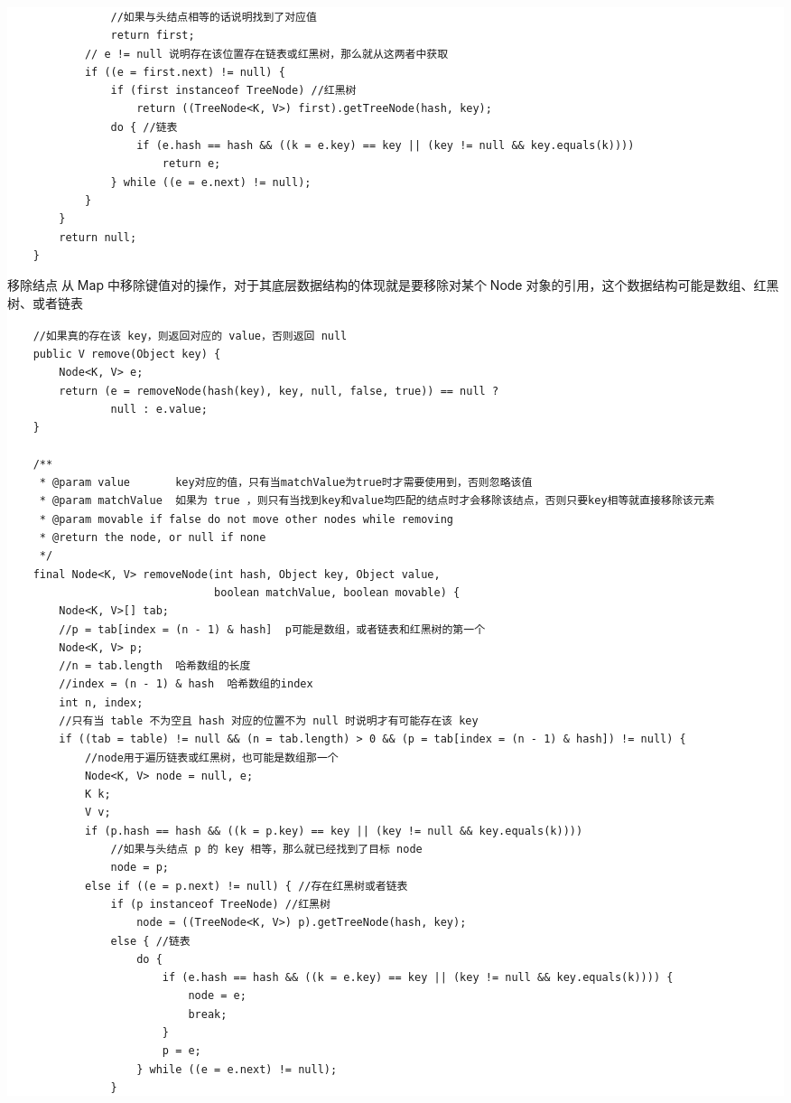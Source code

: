 ```
                //如果与头结点相等的话说明找到了对应值
                return first;
            // e != null 说明存在该位置存在链表或红黑树，那么就从这两者中获取
            if ((e = first.next) != null) {
                if (first instanceof TreeNode) //红黑树
                    return ((TreeNode<K, V>) first).getTreeNode(hash, key);
                do { //链表
                    if (e.hash == hash && ((k = e.key) == key || (key != null && key.equals(k))))
                        return e;
                } while ((e = e.next) != null);
            }
        }
        return null;
    }
```


移除结点
从 Map 中移除键值对的操作，对于其底层数据结构的体现就是要移除对某个 Node 对象的引用，这个数据结构可能是数组、红黑树、或者链表
```
    //如果真的存在该 key，则返回对应的 value，否则返回 null
    public V remove(Object key) {
        Node<K, V> e;
        return (e = removeNode(hash(key), key, null, false, true)) == null ?
                null : e.value;
    }

    /**
     * @param value       key对应的值，只有当matchValue为true时才需要使用到，否则忽略该值
     * @param matchValue  如果为 true ，则只有当找到key和value均匹配的结点时才会移除该结点，否则只要key相等就直接移除该元素
     * @param movable if false do not move other nodes while removing
     * @return the node, or null if none
     */
    final Node<K, V> removeNode(int hash, Object key, Object value,
                                boolean matchValue, boolean movable) {
        Node<K, V>[] tab;
        //p = tab[index = (n - 1) & hash]  p可能是数组，或者链表和红黑树的第一个
        Node<K, V> p;
        //n = tab.length  哈希数组的长度
        //index = (n - 1) & hash  哈希数组的index
        int n, index;
        //只有当 table 不为空且 hash 对应的位置不为 null 时说明才有可能存在该 key
        if ((tab = table) != null && (n = tab.length) > 0 && (p = tab[index = (n - 1) & hash]) != null) {
            //node用于遍历链表或红黑树，也可能是数组那一个
            Node<K, V> node = null, e;
            K k;
            V v;
            if (p.hash == hash && ((k = p.key) == key || (key != null && key.equals(k))))
                //如果与头结点 p 的 key 相等，那么就已经找到了目标 node
                node = p;
            else if ((e = p.next) != null) { //存在红黑树或者链表
                if (p instanceof TreeNode) //红黑树
                    node = ((TreeNode<K, V>) p).getTreeNode(hash, key);
                else { //链表
                    do {
                        if (e.hash == hash && ((k = e.key) == key || (key != null && key.equals(k)))) {
                            node = e;
                            break;
                        }
                        p = e;
                    } while ((e = e.next) != null);
                }
```